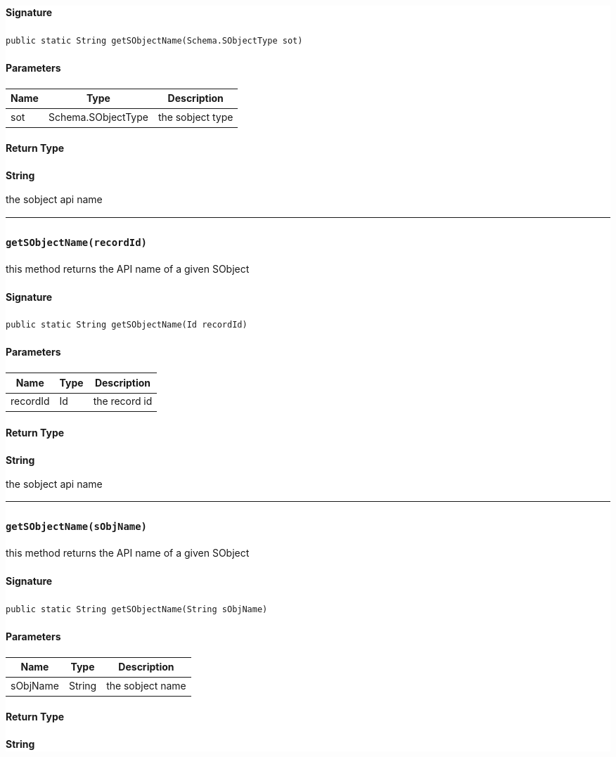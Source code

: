 #### Signature
```apex
public static String getSObjectName(Schema.SObjectType sot)
```

#### Parameters
| Name | Type | Description |
|------|------|-------------|
| sot | Schema.SObjectType | the sobject type |

#### Return Type
**String**

the sobject api name

---

### `getSObjectName(recordId)`

this method returns the API name of a given SObject

#### Signature
```apex
public static String getSObjectName(Id recordId)
```

#### Parameters
| Name | Type | Description |
|------|------|-------------|
| recordId | Id | the record id |

#### Return Type
**String**

the sobject api name

---

### `getSObjectName(sObjName)`

this method returns the API name of a given SObject

#### Signature
```apex
public static String getSObjectName(String sObjName)
```

#### Parameters
| Name | Type | Description |
|------|------|-------------|
| sObjName | String | the sobject name |

#### Return Type
**String**

